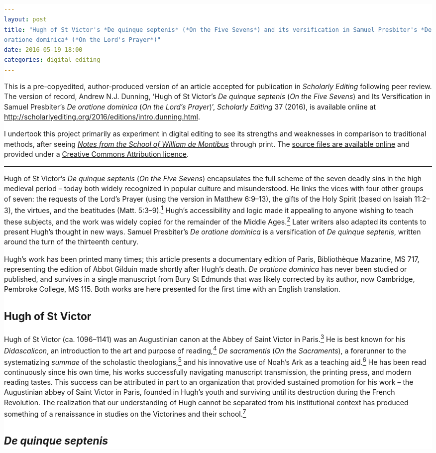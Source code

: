 ```yaml
---
layout: post
title: "Hugh of St Victor's *De quinque septenis* (*On the Five Sevens*) and its versification in Samuel Presbiter's *De oratione dominica* (*On the Lord's Prayer*)"
date: 2016-05-19 18:00
categories: digital editing
---
```


This is a pre-copyedited, author-produced version of an article accepted for publication in *Scholarly Editing* following peer review. The version of record, Andrew N.J. Dunning, ‘Hugh of St Victor’s *De quinque septenis* (*On the Five Sevens*) and Its Versification in Samuel Presbiter’s *De oratione dominica* (*On the Lord’s Prayer*)’, *Scholarly Editing* 37 (2016), is available online at <http://scholarlyediting.org/2016/editions/intro.dunning.html>.

I undertook this project primarily as experiment in digital editing to see its strengths and weaknesses in comparison to traditional methods, after seeing [*Notes from the School of William de Montibus*](https://andrewdunning.ca/samuel-presbiter-school-william-de-montibus) through print. The [source files are available online](https://github.com/adunning/samuel-presbiter) and provided under a [Creative Commons Attribution licence](https://creativecommons.org/licenses/by/4.0/).

---

<p>Hugh of St Victor’s <em>De quinque septenis</em> (<em>On the Five Sevens</em>) encapsulates the full scheme of the seven deadly sins in the high medieval period – today both widely recognized in popular culture and misunderstood. He links the vices with four other groups of seven: the requests of the Lord’s Prayer (using the version in Matthew 6:9–13), the gifts of the Holy Spirit (based on Isaiah 11:2–3), the virtues, and the beatitudes (Matt. 5:3–9).<span class="citation" data-cites="weber:2007biblia"><a href="#fn1" class="footnote-ref" id="fnref1"><sup>1</sup></a></span> Hugh’s accessibility and logic made it appealing to anyone wishing to teach these subjects, and the work was widely copied for the remainder of the Middle Ages.<span class="citation" data-cites="goy:1976überlieferung bloomfield:1979incipits newhauser:2008supplement"><a href="#fn2" class="footnote-ref" id="fnref2"><sup>2</sup></a></span> Later writers also adapted its contents to present Hugh’s thought in new ways. Samuel Presbiter’s <em>De oratione dominica</em> is a versification of <em>De quinque septenis</em>, written around the turn of the thirteenth century.</p>
<p>Hugh’s work has been printed many times; this article presents a documentary edition of Paris, Bibliothèque Mazarine, MS 717, representing the edition of Abbot Gilduin made shortly after Hugh’s death. <em>De oratione dominica</em> has never been studied or published, and survives in a single manuscript from Bury St Edmunds that was likely corrected by its author, now Cambridge, Pembroke College, MS 115. Both works are here presented for the first time with an English translation.</p>
<section id="hugh-of-st-victor" class="level1">
<h1>Hugh of St Victor</h1>
<p>Hugh of St Victor (ca. 1096–1141) was an Augustinian canon at the Abbey of Saint Victor in Paris.<span class="citation" data-cites="rorem:2009hugh poirel:2006hugo"><a href="#fn3" class="footnote-ref" id="fnref3"><sup>3</sup></a></span> He is best known for his <em>Didascalicon</em>, an introduction to the art and purpose of reading,<span class="citation" data-cites="buttimer:1939hugonis taylor:1961didascalicon lemoine:1991hugues offergeld:1997hugo sannelli:2011ugo"><a href="#fn4" class="footnote-ref" id="fnref4"><sup>4</sup></a></span> <em>De sacramentis</em> (<em>On the Sacraments</em>), a forerunner to the systematizing <em>summae</em> of the scholastic theologians,<span class="citation" data-cites="berndt:2008hugonis deferrari:1951sacraments knauer:2010hugo"><a href="#fn5" class="footnote-ref" id="fnref5"><sup>5</sup></a></span> and his innovative use of Noah’s Ark as a teaching aid.<span class="citation" data-cites="rudolph:2014mystic sicard:2001hugonis sicard:1993diagrammes"><a href="#fn6" class="footnote-ref" id="fnref6"><sup>6</sup></a></span> He has been read continuously since his own time, his works successfully navigating manuscript transmission, the printing press, and modern reading tastes. This success can be attributed in part to an organization that provided sustained promotion for his work – the Augustinian abbey of Saint Victor in Paris, founded in Hugh’s youth and surviving until its destruction during the French Revolution. The realization that our understanding of Hugh cannot be separated from his institutional context has produced something of a renaissance in studies on the Victorines and their school.<a href="#fn7" class="footnote-ref" id="fnref7"><sup>7</sup></a></p>
<section id="de-quinque-septenis" class="level2">
<h2><em>De quinque septenis</em></h2>